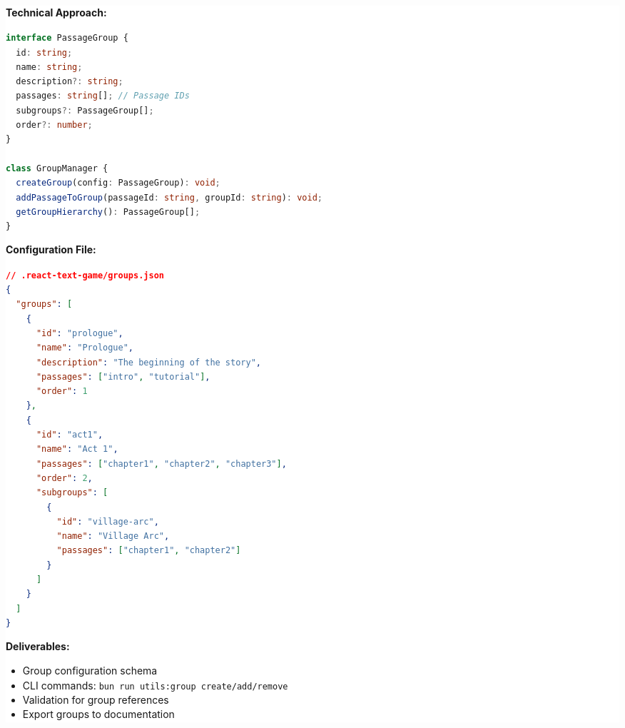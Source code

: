 **Technical Approach:**
```typescript
interface PassageGroup {
  id: string;
  name: string;
  description?: string;
  passages: string[]; // Passage IDs
  subgroups?: PassageGroup[];
  order?: number;
}

class GroupManager {
  createGroup(config: PassageGroup): void;
  addPassageToGroup(passageId: string, groupId: string): void;
  getGroupHierarchy(): PassageGroup[];
}
```

**Configuration File:**
```json
// .react-text-game/groups.json
{
  "groups": [
    {
      "id": "prologue",
      "name": "Prologue",
      "description": "The beginning of the story",
      "passages": ["intro", "tutorial"],
      "order": 1
    },
    {
      "id": "act1",
      "name": "Act 1",
      "passages": ["chapter1", "chapter2", "chapter3"],
      "order": 2,
      "subgroups": [
        {
          "id": "village-arc",
          "name": "Village Arc",
          "passages": ["chapter1", "chapter2"]
        }
      ]
    }
  ]
}
```

**Deliverables:**
- Group configuration schema
- CLI commands: `bun run utils:group create/add/remove`
- Validation for group references
- Export groups to documentation
